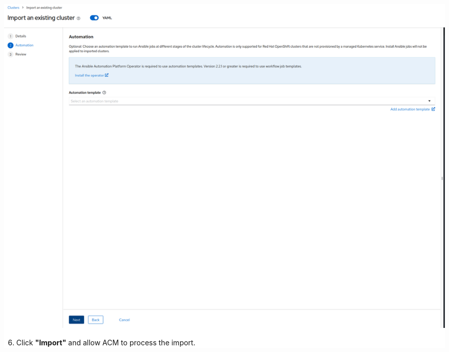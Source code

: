    ![Import Cluster Step 4](pix/Import-cluster/Screenshot%20from%202024-09-18%2013-19-05.png)

6. Click **"Import"** and allow ACM to process the import.
